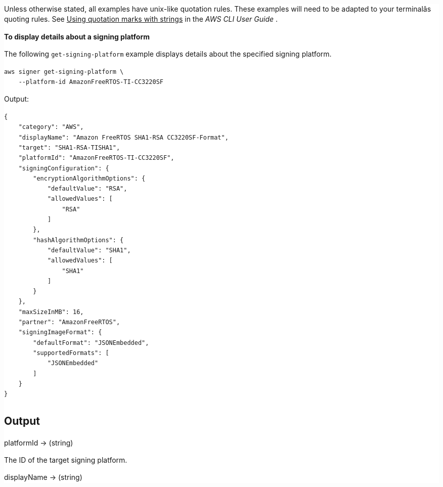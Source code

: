 Unless otherwise stated, all examples have unix-like quotation rules. These examples will need to be adapted to your terminalâs quoting rules. See [Using quotation marks with strings](https://docs.aws.amazon.com/cli/latest/userguide/cli-usage-parameters-quoting-strings.html) in the *AWS CLI User Guide* .

**To display details about a signing platform**

The following `get-signing-platform` example displays details about the specified signing platform.

```
aws signer get-signing-platform \
    --platform-id AmazonFreeRTOS-TI-CC3220SF
```

Output:

```
{
    "category": "AWS",
    "displayName": "Amazon FreeRTOS SHA1-RSA CC3220SF-Format",
    "target": "SHA1-RSA-TISHA1",
    "platformId": "AmazonFreeRTOS-TI-CC3220SF",
    "signingConfiguration": {
        "encryptionAlgorithmOptions": {
            "defaultValue": "RSA",
            "allowedValues": [
                "RSA"
            ]
        },
        "hashAlgorithmOptions": {
            "defaultValue": "SHA1",
            "allowedValues": [
                "SHA1"
            ]
        }
    },
    "maxSizeInMB": 16,
    "partner": "AmazonFreeRTOS",
    "signingImageFormat": {
        "defaultFormat": "JSONEmbedded",
        "supportedFormats": [
            "JSONEmbedded"
        ]
    }
}
```

## Output

platformId -> (string)

The ID of the target signing platform.

displayName -> (string)
